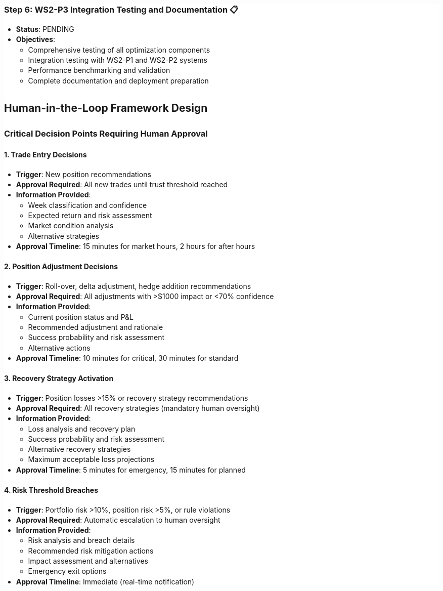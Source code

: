 ### Step 6: WS2-P3 Integration Testing and Documentation 📋
- **Status**: PENDING
- **Objectives**:
  - Comprehensive testing of all optimization components
  - Integration testing with WS2-P1 and WS2-P2 systems
  - Performance benchmarking and validation
  - Complete documentation and deployment preparation

## Human-in-the-Loop Framework Design

### Critical Decision Points Requiring Human Approval

#### 1. Trade Entry Decisions
- **Trigger**: New position recommendations
- **Approval Required**: All new trades until trust threshold reached
- **Information Provided**: 
  - Week classification and confidence
  - Expected return and risk assessment
  - Market condition analysis
  - Alternative strategies
- **Approval Timeline**: 15 minutes for market hours, 2 hours for after hours

#### 2. Position Adjustment Decisions
- **Trigger**: Roll-over, delta adjustment, hedge addition recommendations
- **Approval Required**: All adjustments with >$1000 impact or <70% confidence
- **Information Provided**:
  - Current position status and P&L
  - Recommended adjustment and rationale
  - Success probability and risk assessment
  - Alternative actions
- **Approval Timeline**: 10 minutes for critical, 30 minutes for standard

#### 3. Recovery Strategy Activation
- **Trigger**: Position losses >15% or recovery strategy recommendations
- **Approval Required**: All recovery strategies (mandatory human oversight)
- **Information Provided**:
  - Loss analysis and recovery plan
  - Success probability and risk assessment
  - Alternative recovery strategies
  - Maximum acceptable loss projections
- **Approval Timeline**: 5 minutes for emergency, 15 minutes for planned

#### 4. Risk Threshold Breaches
- **Trigger**: Portfolio risk >10%, position risk >5%, or rule violations
- **Approval Required**: Automatic escalation to human oversight
- **Information Provided**:
  - Risk analysis and breach details
  - Recommended risk mitigation actions
  - Impact assessment and alternatives
  - Emergency exit options
- **Approval Timeline**: Immediate (real-time notification)
